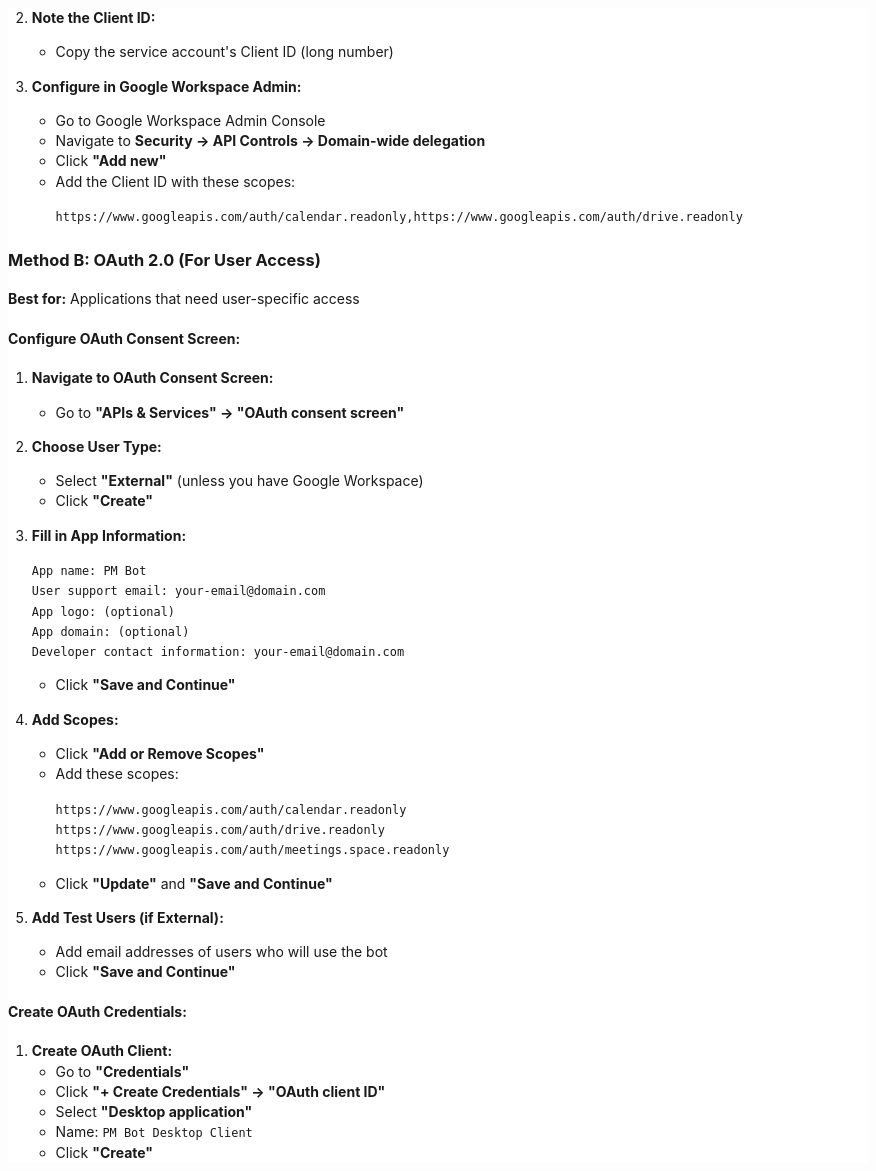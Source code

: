 2. **Note the Client ID:**
   - Copy the service account's Client ID (long number)

3. **Configure in Google Workspace Admin:**
   - Go to Google Workspace Admin Console
   - Navigate to **Security → API Controls → Domain-wide delegation**
   - Click **"Add new"**
   - Add the Client ID with these scopes:
     ```
     https://www.googleapis.com/auth/calendar.readonly,https://www.googleapis.com/auth/drive.readonly
     ```

### Method B: OAuth 2.0 (For User Access)

**Best for:** Applications that need user-specific access

#### Configure OAuth Consent Screen:

1. **Navigate to OAuth Consent Screen:**
   - Go to **"APIs & Services" → "OAuth consent screen"**

2. **Choose User Type:**
   - Select **"External"** (unless you have Google Workspace)
   - Click **"Create"**

3. **Fill in App Information:**
   ```
   App name: PM Bot
   User support email: your-email@domain.com
   App logo: (optional)
   App domain: (optional)
   Developer contact information: your-email@domain.com
   ```
   - Click **"Save and Continue"**

4. **Add Scopes:**
   - Click **"Add or Remove Scopes"**
   - Add these scopes:
     ```
     https://www.googleapis.com/auth/calendar.readonly
     https://www.googleapis.com/auth/drive.readonly
     https://www.googleapis.com/auth/meetings.space.readonly
     ```
   - Click **"Update"** and **"Save and Continue"**

5. **Add Test Users (if External):**
   - Add email addresses of users who will use the bot
   - Click **"Save and Continue"**

#### Create OAuth Credentials:

1. **Create OAuth Client:**
   - Go to **"Credentials"**
   - Click **"+ Create Credentials" → "OAuth client ID"**
   - Select **"Desktop application"**
   - Name: `PM Bot Desktop Client`
   - Click **"Create"**
